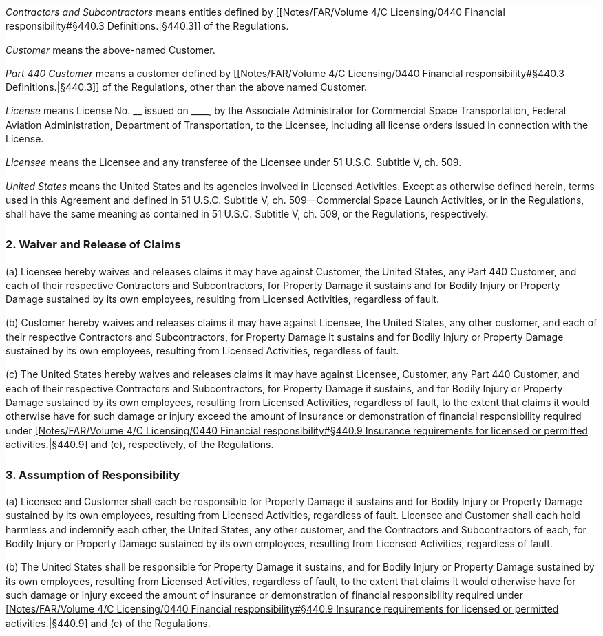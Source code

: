 *Contractors and Subcontractors* means entities defined by [[Notes/FAR/Volume 4/C Licensing/0440 Financial responsibility#§440.3   Definitions.\|§440.3]] of the Regulations.

*Customer* means the above-named Customer.

*Part 440 Customer* means a customer defined by [[Notes/FAR/Volume 4/C Licensing/0440 Financial responsibility#§440.3   Definitions.\|§440.3]] of the Regulations, other than the above named Customer.

*License* means License No. \_\_ issued on \_\_\_\_, by the Associate Administrator for Commercial Space Transportation, Federal Aviation Administration, Department of Transportation, to the Licensee, including all license orders issued in connection with the License.

*Licensee* means the Licensee and any transferee of the Licensee under 51 U.S.C. Subtitle V, ch. 509.

*United States* means the United States and its agencies involved in Licensed Activities. Except as otherwise defined herein, terms used in this Agreement and defined in 51 U.S.C. Subtitle V, ch. 509—Commercial Space Launch Activities, or in the Regulations, shall have the same meaning as contained in 51 U.S.C. Subtitle V, ch. 509, or the Regulations, respectively.

### 2. Waiver and Release of Claims

\(a\) Licensee hereby waives and releases claims it may have against Customer, the United States, any Part 440 Customer, and each of their respective Contractors and Subcontractors, for Property Damage it sustains and for Bodily Injury or Property Damage sustained by its own employees, resulting from Licensed Activities, regardless of fault.

\(b\) Customer hereby waives and releases claims it may have against Licensee, the United States, any other customer, and each of their respective Contractors and Subcontractors, for Property Damage it sustains and for Bodily Injury or Property Damage sustained by its own employees, resulting from Licensed Activities, regardless of fault.

\(c\) The United States hereby waives and releases claims it may have against Licensee, Customer, any Part 440 Customer, and each of their respective Contractors and Subcontractors, for Property Damage it sustains, and for Bodily Injury or Property Damage sustained by its own employees, resulting from Licensed Activities, regardless of fault, to the extent that claims it would otherwise have for such damage or injury exceed the amount of insurance or demonstration of financial responsibility required under [[Notes/FAR/Volume 4/C Licensing/0440 Financial responsibility#§440.9   Insurance requirements for licensed or permitted activities.\|§440.9]](c) and (e), respectively, of the Regulations.

### 3. Assumption of Responsibility

\(a\) Licensee and Customer shall each be responsible for Property Damage it sustains and for Bodily Injury or Property Damage sustained by its own employees, resulting from Licensed Activities, regardless of fault. Licensee and Customer shall each hold harmless and indemnify each other, the United States, any other customer, and the Contractors and Subcontractors of each, for Bodily Injury or Property Damage sustained by its own employees, resulting from Licensed Activities, regardless of fault.

\(b\) The United States shall be responsible for Property Damage it sustains, and for Bodily Injury or Property Damage sustained by its own employees, resulting from Licensed Activities, regardless of fault, to the extent that claims it would otherwise have for such damage or injury exceed the amount of insurance or demonstration of financial responsibility required under [[Notes/FAR/Volume 4/C Licensing/0440 Financial responsibility#§440.9   Insurance requirements for licensed or permitted activities.\|§440.9]](c) and (e) of the Regulations.

